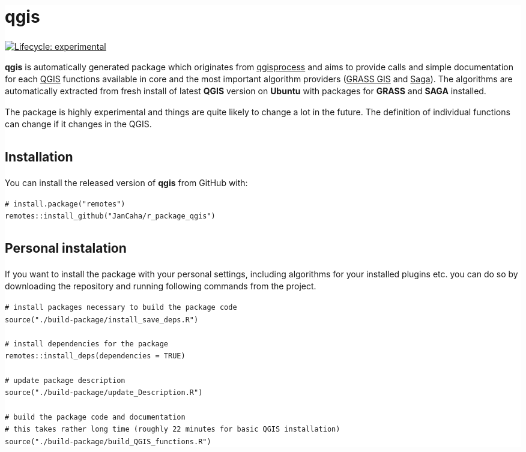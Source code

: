 

qgis
====



[![Lifecycle:
experimental](https://img.shields.io/badge/lifecycle-experimental-orange.svg)](https://www.tidyverse.org/lifecycle/#experimental)


**qgis** is automatically generated package which originates from
[qgisprocess](https://github.com/paleolimbot/qgisprocess) and aims to
provide calls and simple documentation for each
[QGIS](https://qgis.org/en/site/) functions available in core and the
most important algorithm providers ([GRASS
GIS](https://grass.osgeo.org/) and [Saga](http://www.saga-gis.org/)).
The algorithms are automatically extracted from fresh install of latest
**QGIS** version on **Ubuntu** with packages for **GRASS** and **SAGA**
installed.

The package is highly experimental and things are quite likely to change
a lot in the future. The definition of individual functions can change
if it changes in the QGIS.

Installation
------------

You can install the released version of **qgis** from GitHub with:

    # install.package("remotes")
    remotes::install_github("JanCaha/r_package_qgis")

Personal instalation
--------------------

If you want to install the package with your personal settings,
including algorithms for your installed plugins etc. you can do so by
downloading the repository and running following commands from the
project.

    # install packages necessary to build the package code
    source("./build-package/install_save_deps.R")

    # install dependencies for the package
    remotes::install_deps(dependencies = TRUE)

    # update package description
    source("./build-package/update_Description.R")

    # build the package code and documentation
    # this takes rather long time (roughly 22 minutes for basic QGIS installation)
    source("./build-package/build_QGIS_functions.R")
